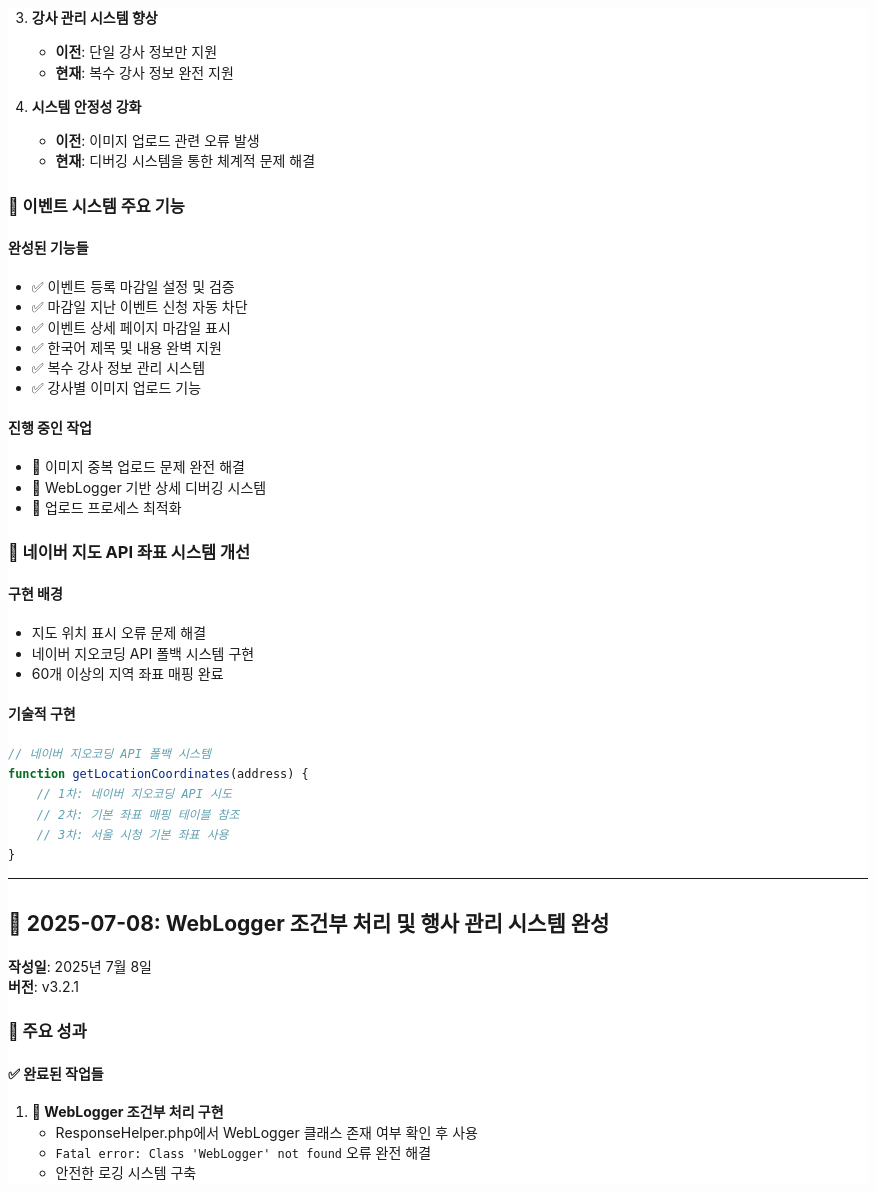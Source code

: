 3. **강사 관리 시스템 향상**
   - **이전**: 단일 강사 정보만 지원
   - **현재**: 복수 강사 정보 완전 지원

4. **시스템 안정성 강화**
   - **이전**: 이미지 업로드 관련 오류 발생
   - **현재**: 디버깅 시스템을 통한 체계적 문제 해결

### 🎪 이벤트 시스템 주요 기능

#### 완성된 기능들
- ✅ 이벤트 등록 마감일 설정 및 검증
- ✅ 마감일 지난 이벤트 신청 자동 차단
- ✅ 이벤트 상세 페이지 마감일 표시
- ✅ 한국어 제목 및 내용 완벽 지원
- ✅ 복수 강사 정보 관리 시스템
- ✅ 강사별 이미지 업로드 기능

#### 진행 중인 작업
- 🔄 이미지 중복 업로드 문제 완전 해결
- 🔄 WebLogger 기반 상세 디버깅 시스템
- 🔄 업로드 프로세스 최적화

### 🔧 네이버 지도 API 좌표 시스템 개선

#### 구현 배경
- 지도 위치 표시 오류 문제 해결
- 네이버 지오코딩 API 폴백 시스템 구현
- 60개 이상의 지역 좌표 매핑 완료

#### 기술적 구현
```javascript
// 네이버 지오코딩 API 폴백 시스템
function getLocationCoordinates(address) {
    // 1차: 네이버 지오코딩 API 시도
    // 2차: 기본 좌표 매핑 테이블 참조
    // 3차: 서울 시청 기본 좌표 사용
}
```

---

## 🔧 2025-07-08: WebLogger 조건부 처리 및 행사 관리 시스템 완성

**작성일**: 2025년 7월 8일  
**버전**: v3.2.1  

### 🎯 주요 성과

#### ✅ 완료된 작업들

1. **🐛 WebLogger 조건부 처리 구현**
   - ResponseHelper.php에서 WebLogger 클래스 존재 여부 확인 후 사용
   - `Fatal error: Class 'WebLogger' not found` 오류 완전 해결
   - 안전한 로깅 시스템 구축
